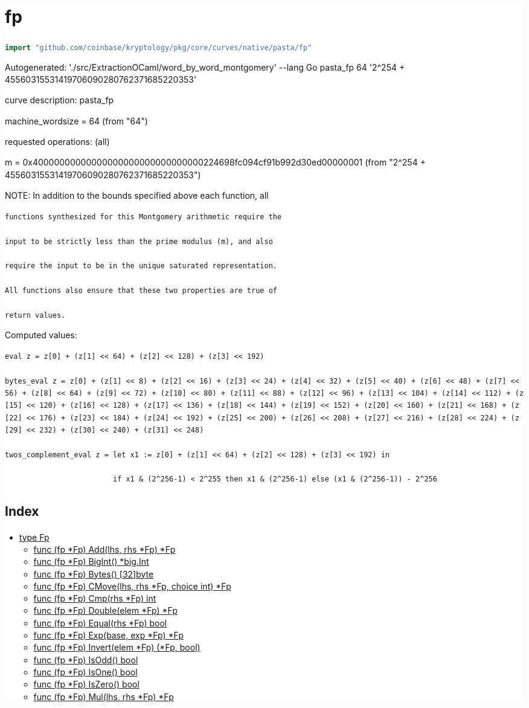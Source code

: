 

# fp

```go
import "github.com/coinbase/kryptology/pkg/core/curves/native/pasta/fp"
```

Autogenerated: '\./src/ExtractionOCaml/word\_by\_word\_montgomery' \-\-lang Go pasta\_fp 64 '2^254 \+ 45560315531419706090280762371685220353'

curve description: pasta\_fp

machine\_wordsize = 64 \(from "64"\)

requested operations: \(all\)

m = 0x40000000000000000000000000000000224698fc094cf91b992d30ed00000001 \(from "2^254 \+ 45560315531419706090280762371685220353"\)

NOTE: In addition to the bounds specified above each function\, all

```
functions synthesized for this Montgomery arithmetic require the

input to be strictly less than the prime modulus (m), and also

require the input to be in the unique saturated representation.

All functions also ensure that these two properties are true of

return values.
```

Computed values:

```
eval z = z[0] + (z[1] << 64) + (z[2] << 128) + (z[3] << 192)

bytes_eval z = z[0] + (z[1] << 8) + (z[2] << 16) + (z[3] << 24) + (z[4] << 32) + (z[5] << 40) + (z[6] << 48) + (z[7] << 56) + (z[8] << 64) + (z[9] << 72) + (z[10] << 80) + (z[11] << 88) + (z[12] << 96) + (z[13] << 104) + (z[14] << 112) + (z[15] << 120) + (z[16] << 128) + (z[17] << 136) + (z[18] << 144) + (z[19] << 152) + (z[20] << 160) + (z[21] << 168) + (z[22] << 176) + (z[23] << 184) + (z[24] << 192) + (z[25] << 200) + (z[26] << 208) + (z[27] << 216) + (z[28] << 224) + (z[29] << 232) + (z[30] << 240) + (z[31] << 248)

twos_complement_eval z = let x1 := z[0] + (z[1] << 64) + (z[2] << 128) + (z[3] << 192) in

                         if x1 & (2^256-1) < 2^255 then x1 & (2^256-1) else (x1 & (2^256-1)) - 2^256
```

## Index

- [type Fp](<#type-fp>)
  - [func (fp *Fp) Add(lhs, rhs *Fp) *Fp](<#func-fp-add>)
  - [func (fp *Fp) BigInt() *big.Int](<#func-fp-bigint>)
  - [func (fp *Fp) Bytes() [32]byte](<#func-fp-bytes>)
  - [func (fp *Fp) CMove(lhs, rhs *Fp, choice int) *Fp](<#func-fp-cmove>)
  - [func (fp *Fp) Cmp(rhs *Fp) int](<#func-fp-cmp>)
  - [func (fp *Fp) Double(elem *Fp) *Fp](<#func-fp-double>)
  - [func (fp *Fp) Equal(rhs *Fp) bool](<#func-fp-equal>)
  - [func (fp *Fp) Exp(base, exp *Fp) *Fp](<#func-fp-exp>)
  - [func (fp *Fp) Invert(elem *Fp) (*Fp, bool)](<#func-fp-invert>)
  - [func (fp *Fp) IsOdd() bool](<#func-fp-isodd>)
  - [func (fp *Fp) IsOne() bool](<#func-fp-isone>)
  - [func (fp *Fp) IsZero() bool](<#func-fp-iszero>)
  - [func (fp *Fp) Mul(lhs, rhs *Fp) *Fp](<#func-fp-mul>)